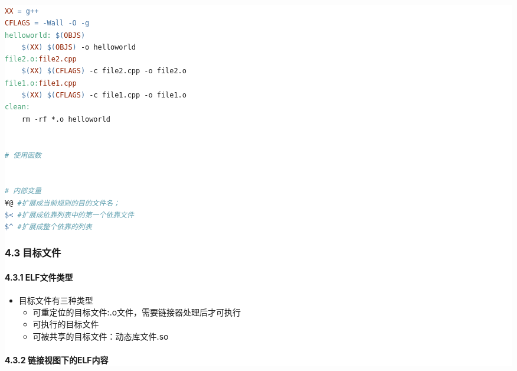 ```makefile
XX = g++
CFLAGS = -Wall -O -g
helloworld: $(OBJS)
	$(XX) $(OBJS) -o helloworld
file2.o:file2.cpp
	$(XX) $(CFLAGS) -c file2.cpp -o file2.o
file1.o:file1.cpp
	$(XX) $(CFLAGS) -c file1.cpp -o file1.o
clean:
	rm -rf *.o helloworld
	
	
# 使用函数


# 内部变量
¥@ #扩展成当前规则的目的文件名；
$< #扩展成依靠列表中的第一个依靠文件
$^ #扩展成整个依靠的列表
```



### 4.3 目标文件

#### 4.3.1 ELF文件类型

- 目标文件有三种类型
  - 可重定位的目标文件:.o文件，需要链接器处理后才可执行
  - 可执行的目标文件
  - 可被共享的目标文件：动态库文件.so

#### 4.3.2 链接视图下的ELF内容
